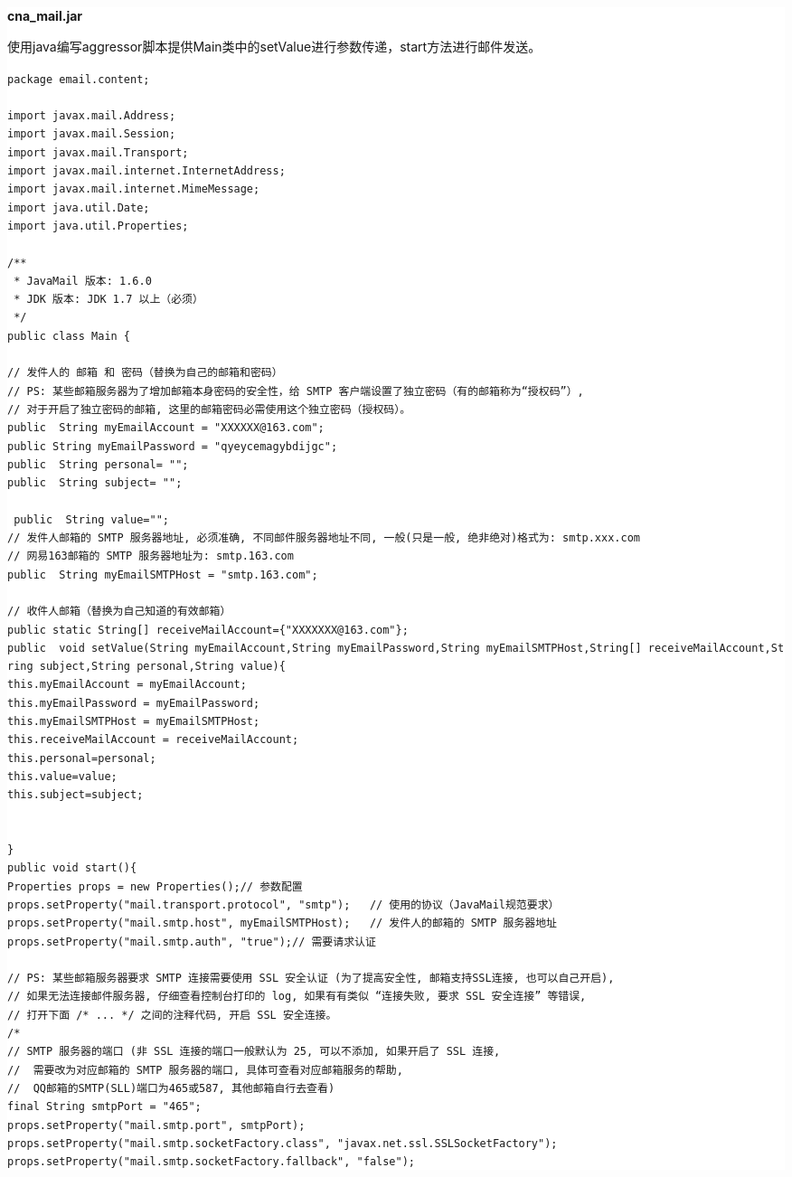 **cna_mail.jar**

使用java编写aggressor脚本提供Main类中的setValue进行参数传递，start方法进行邮件发送。

```
package email.content;

import javax.mail.Address;
import javax.mail.Session;
import javax.mail.Transport;
import javax.mail.internet.InternetAddress;
import javax.mail.internet.MimeMessage;
import java.util.Date;
import java.util.Properties;

/**
 * JavaMail 版本: 1.6.0
 * JDK 版本: JDK 1.7 以上（必须）
 */
public class Main {

// 发件人的 邮箱 和 密码（替换为自己的邮箱和密码）
// PS: 某些邮箱服务器为了增加邮箱本身密码的安全性，给 SMTP 客户端设置了独立密码（有的邮箱称为“授权码”）,
// 对于开启了独立密码的邮箱, 这里的邮箱密码必需使用这个独立密码（授权码）。
public  String myEmailAccount = "XXXXXX@163.com";
public String myEmailPassword = "qyeycemagybdijgc";
public  String personal= "";
public  String subject= "";

 public  String value="";
// 发件人邮箱的 SMTP 服务器地址, 必须准确, 不同邮件服务器地址不同, 一般(只是一般, 绝非绝对)格式为: smtp.xxx.com
// 网易163邮箱的 SMTP 服务器地址为: smtp.163.com
public  String myEmailSMTPHost = "smtp.163.com";

// 收件人邮箱（替换为自己知道的有效邮箱）
public static String[] receiveMailAccount={"XXXXXXX@163.com"};
public  void setValue(String myEmailAccount,String myEmailPassword,String myEmailSMTPHost,String[] receiveMailAccount,String subject,String personal,String value){
this.myEmailAccount = myEmailAccount;
this.myEmailPassword = myEmailPassword;
this.myEmailSMTPHost = myEmailSMTPHost;
this.receiveMailAccount = receiveMailAccount;
this.personal=personal;
this.value=value;
this.subject=subject;


}
public void start(){
Properties props = new Properties();// 参数配置
props.setProperty("mail.transport.protocol", "smtp");   // 使用的协议（JavaMail规范要求）
props.setProperty("mail.smtp.host", myEmailSMTPHost);   // 发件人的邮箱的 SMTP 服务器地址
props.setProperty("mail.smtp.auth", "true");// 需要请求认证

// PS: 某些邮箱服务器要求 SMTP 连接需要使用 SSL 安全认证 (为了提高安全性, 邮箱支持SSL连接, 也可以自己开启),
// 如果无法连接邮件服务器, 仔细查看控制台打印的 log, 如果有有类似 “连接失败, 要求 SSL 安全连接” 等错误,
// 打开下面 /* ... */ 之间的注释代码, 开启 SSL 安全连接。
/*
// SMTP 服务器的端口 (非 SSL 连接的端口一般默认为 25, 可以不添加, 如果开启了 SSL 连接,
//  需要改为对应邮箱的 SMTP 服务器的端口, 具体可查看对应邮箱服务的帮助,
//  QQ邮箱的SMTP(SLL)端口为465或587, 其他邮箱自行去查看)
final String smtpPort = "465";
props.setProperty("mail.smtp.port", smtpPort);
props.setProperty("mail.smtp.socketFactory.class", "javax.net.ssl.SSLSocketFactory");
props.setProperty("mail.smtp.socketFactory.fallback", "false");
```